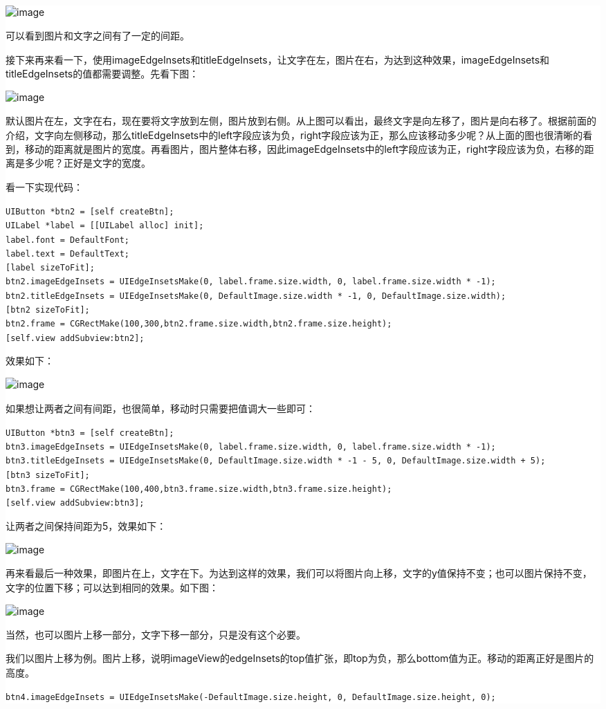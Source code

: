 ![image](https://note.youdao.com/yws/public/resource/bba39d75a3d87a96f65a409a0b99df90/xmlnote/WEBRESOURCE78b838033eb7890855cb56ee076d1700/15875)

可以看到图片和文字之间有了一定的间距。

接下来再来看一下，使用imageEdgeInsets和titleEdgeInsets，让文字在左，图片在右，为达到这种效果，imageEdgeInsets和titleEdgeInsets的值都需要调整。先看下图：

![image](https://note.youdao.com/yws/public/resource/bba39d75a3d87a96f65a409a0b99df90/xmlnote/WEBRESOURCEe8cf673316d32de2f8b6e8ec4d4d2c47/15903)

默认图片在左，文字在右，现在要将文字放到左侧，图片放到右侧。从上图可以看出，最终文字是向左移了，图片是向右移了。根据前面的介绍，文字向左侧移动，那么titleEdgeInsets中的left字段应该为负，right字段应该为正，那么应该移动多少呢？从上面的图也很清晰的看到，移动的距离就是图片的宽度。再看图片，图片整体右移，因此imageEdgeInsets中的left字段应该为正，right字段应该为负，右移的距离是多少呢？正好是文字的宽度。

看一下实现代码：
```
UIButton *btn2 = [self createBtn];
UILabel *label = [[UILabel alloc] init];
label.font = DefaultFont;
label.text = DefaultText;
[label sizeToFit];
btn2.imageEdgeInsets = UIEdgeInsetsMake(0, label.frame.size.width, 0, label.frame.size.width * -1);
btn2.titleEdgeInsets = UIEdgeInsetsMake(0, DefaultImage.size.width * -1, 0, DefaultImage.size.width);
[btn2 sizeToFit];
btn2.frame = CGRectMake(100,300,btn2.frame.size.width,btn2.frame.size.height);
[self.view addSubview:btn2];
```
效果如下：

![image](https://note.youdao.com/yws/public/resource/bba39d75a3d87a96f65a409a0b99df90/xmlnote/WEBRESOURCEf207d77887b5aec6c001fdfa67cfb6f7/15877)

如果想让两者之间有间距，也很简单，移动时只需要把值调大一些即可：
```
UIButton *btn3 = [self createBtn];
btn3.imageEdgeInsets = UIEdgeInsetsMake(0, label.frame.size.width, 0, label.frame.size.width * -1);
btn3.titleEdgeInsets = UIEdgeInsetsMake(0, DefaultImage.size.width * -1 - 5, 0, DefaultImage.size.width + 5);
[btn3 sizeToFit];
btn3.frame = CGRectMake(100,400,btn3.frame.size.width,btn3.frame.size.height);
[self.view addSubview:btn3];
```
让两者之间保持间距为5，效果如下：

![image](https://note.youdao.com/yws/public/resource/bba39d75a3d87a96f65a409a0b99df90/xmlnote/WEBRESOURCE6a07fd54d508bc15fde7fe30cd877a63/15879)

再来看最后一种效果，即图片在上，文字在下。为达到这样的效果，我们可以将图片向上移，文字的y值保持不变；也可以图片保持不变，文字的位置下移；可以达到相同的效果。如下图：

![image](https://note.youdao.com/yws/public/resource/bba39d75a3d87a96f65a409a0b99df90/xmlnote/WEBRESOURCE0ee4e7b75485a2318f7e35282cb59370/15933)

当然，也可以图片上移一部分，文字下移一部分，只是没有这个必要。

我们以图片上移为例。图片上移，说明imageView的edgeInsets的top值扩张，即top为负，那么bottom值为正。移动的距离正好是图片的高度。
```
btn4.imageEdgeInsets = UIEdgeInsetsMake(-DefaultImage.size.height, 0, DefaultImage.size.height, 0);
```
